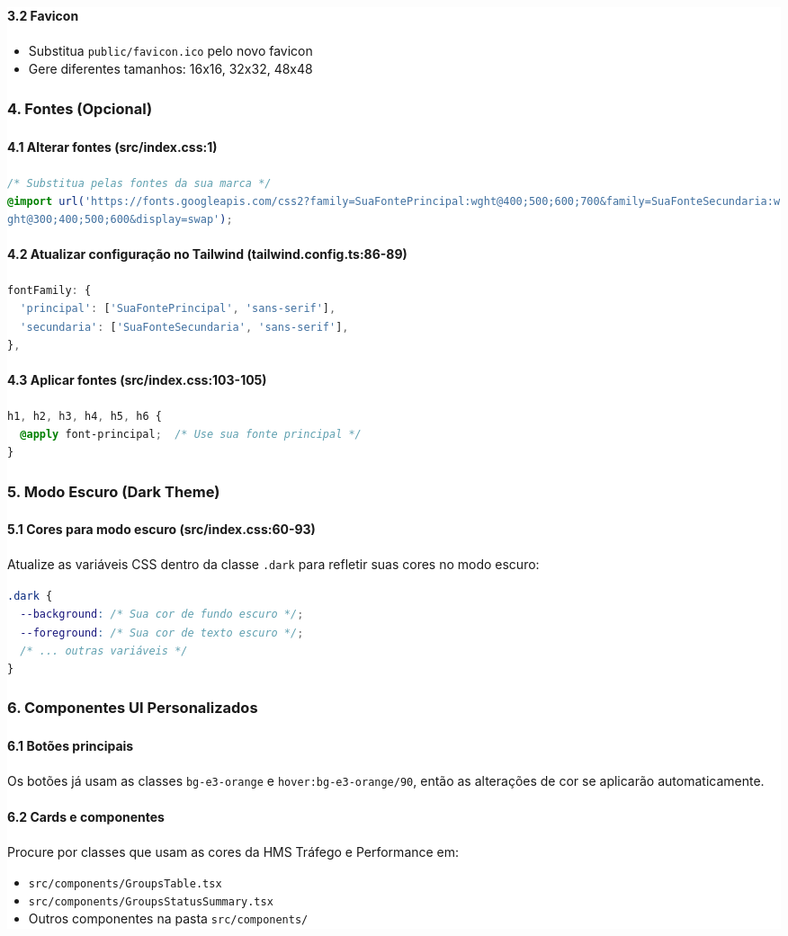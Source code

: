 #### 3.2 Favicon
- Substitua `public/favicon.ico` pelo novo favicon
- Gere diferentes tamanhos: 16x16, 32x32, 48x48

### 4. **Fontes (Opcional)**

#### 4.1 Alterar fontes (src/index.css:1)
```css
/* Substitua pelas fontes da sua marca */
@import url('https://fonts.googleapis.com/css2?family=SuaFontePrincipal:wght@400;500;600;700&family=SuaFonteSecundaria:wght@300;400;500;600&display=swap');
```

#### 4.2 Atualizar configuração no Tailwind (tailwind.config.ts:86-89)
```javascript
fontFamily: {
  'principal': ['SuaFontePrincipal', 'sans-serif'],
  'secundaria': ['SuaFonteSecundaria', 'sans-serif'],
},
```

#### 4.3 Aplicar fontes (src/index.css:103-105)
```css
h1, h2, h3, h4, h5, h6 {
  @apply font-principal;  /* Use sua fonte principal */
}
```

### 5. **Modo Escuro (Dark Theme)**

#### 5.1 Cores para modo escuro (src/index.css:60-93)
Atualize as variáveis CSS dentro da classe `.dark` para refletir suas cores no modo escuro:

```css
.dark {
  --background: /* Sua cor de fundo escuro */;
  --foreground: /* Sua cor de texto escuro */;
  /* ... outras variáveis */
}
```

### 6. **Componentes UI Personalizados**

#### 6.1 Botões principais
Os botões já usam as classes `bg-e3-orange` e `hover:bg-e3-orange/90`, então as alterações de cor se aplicarão automaticamente.

#### 6.2 Cards e componentes
Procure por classes que usam as cores da HMS Tráfego e Performance em:
- `src/components/GroupsTable.tsx`
- `src/components/GroupsStatusSummary.tsx`
- Outros componentes na pasta `src/components/`
